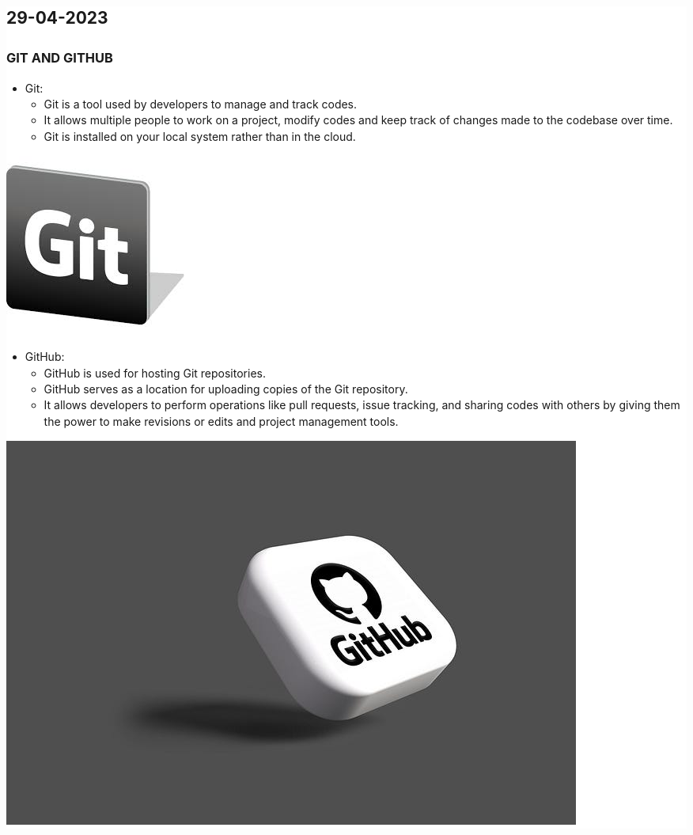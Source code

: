 29-04-2023
-----------



### GIT AND GITHUB

* Git:
    * Git is a tool used by developers to manage and track codes. 
    * It allows multiple people to work on a project, modify codes and keep track of changes made to the codebase over time. 
    * Git is installed on your local system rather than in the cloud.

![Preview](Images/git.png)

* GitHub:
    * GitHub is used for hosting Git repositories. 
    * GitHub serves as a location for uploading copies of the Git repository. 
    * It allows developers to perform operations like pull requests, issue tracking, and sharing codes with others by giving them the power to make revisions or edits and project management tools.

![Preview](Images/github.png)

